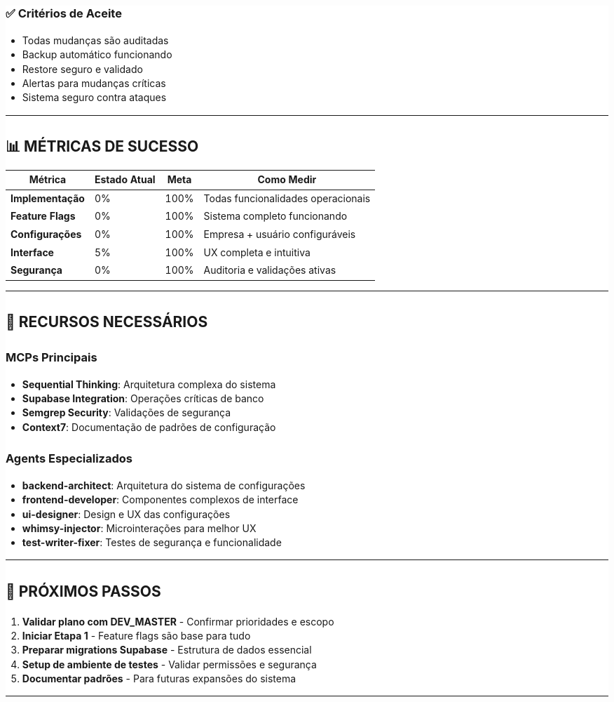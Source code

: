 ### **✅ Critérios de Aceite**
- Todas mudanças são auditadas
- Backup automático funcionando
- Restore seguro e validado
- Alertas para mudanças críticas
- Sistema seguro contra ataques

---

## 📊 **MÉTRICAS DE SUCESSO**

| Métrica | Estado Atual | Meta | Como Medir |
|---------|-------------|------|------------|
| **Implementação** | 0% | 100% | Todas funcionalidades operacionais |
| **Feature Flags** | 0% | 100% | Sistema completo funcionando |
| **Configurações** | 0% | 100% | Empresa + usuário configuráveis |
| **Interface** | 5% | 100% | UX completa e intuitiva |
| **Segurança** | 0% | 100% | Auditoria e validações ativas |

---

## 🎯 **RECURSOS NECESSÁRIOS**

### **MCPs Principais**
- **Sequential Thinking**: Arquitetura complexa do sistema
- **Supabase Integration**: Operações críticas de banco
- **Semgrep Security**: Validações de segurança
- **Context7**: Documentação de padrões de configuração

### **Agents Especializados**
- **backend-architect**: Arquitetura do sistema de configurações
- **frontend-developer**: Componentes complexos de interface
- **ui-designer**: Design e UX das configurações
- **whimsy-injector**: Microinterações para melhor UX
- **test-writer-fixer**: Testes de segurança e funcionalidade

---

## 🔄 **PRÓXIMOS PASSOS**

1. **Validar plano com DEV_MASTER** - Confirmar prioridades e escopo
2. **Iniciar Etapa 1** - Feature flags são base para tudo
3. **Preparar migrations Supabase** - Estrutura de dados essencial
4. **Setup de ambiente de testes** - Validar permissões e segurança
5. **Documentar padrões** - Para futuras expansões do sistema

---
